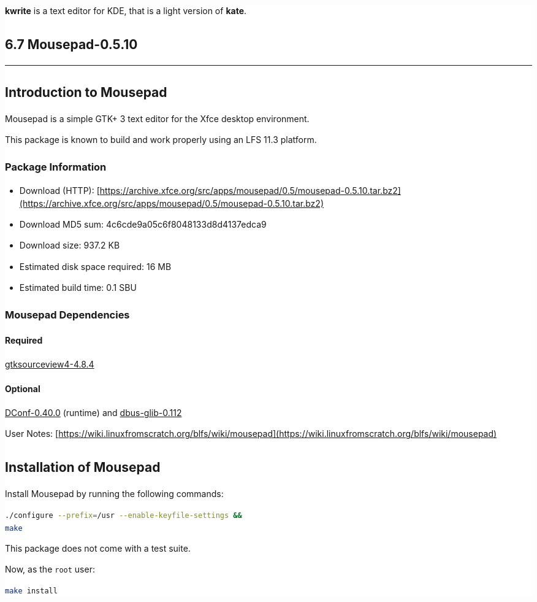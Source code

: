 **kwrite**              is a text editor for KDE, that is a light version of **kate**.


## 6.7 Mousepad-0.5.10
--------

Introduction to Mousepad
------------------------

Mousepad is a simple GTK+ 3 text editor for the Xfce desktop environment.

This package is known to build and work properly using an LFS 11.3 platform.

### Package Information

*   Download (HTTP): [https://archive.xfce.org/src/apps/mousepad/0.5/mousepad-0.5.10.tar.bz2](https://archive.xfce.org/src/apps/mousepad/0.5/mousepad-0.5.10.tar.bz2)
    
*   Download MD5 sum: 4c6cde9a05c6f8048133d8d4137edca9
    
*   Download size: 937.2 KB
    
*   Estimated disk space required: 16 MB
    
*   Estimated build time: 0.1 SBU
    

### Mousepad Dependencies

#### Required

[gtksourceview4-4.8.4](25.Graphical_environment_libraries.md#2527-gtksourceview4-484)

#### Optional

[DConf-0.40.0](33.GNOME_libraries_and_desktop.md#3330-dconf-0400--dconf-editor-430) (runtime) and [dbus-glib-0.112](9.General_libraries.md#97-dbus-glib-0112)

User Notes: [https://wiki.linuxfromscratch.org/blfs/wiki/mousepad](https://wiki.linuxfromscratch.org/blfs/wiki/mousepad)

Installation of Mousepad
------------------------

Install Mousepad by running the following commands:

```bash
./configure --prefix=/usr --enable-keyfile-settings &&
make
```

This package does not come with a test suite.

Now, as the `root` user:

```bash
make install
```
